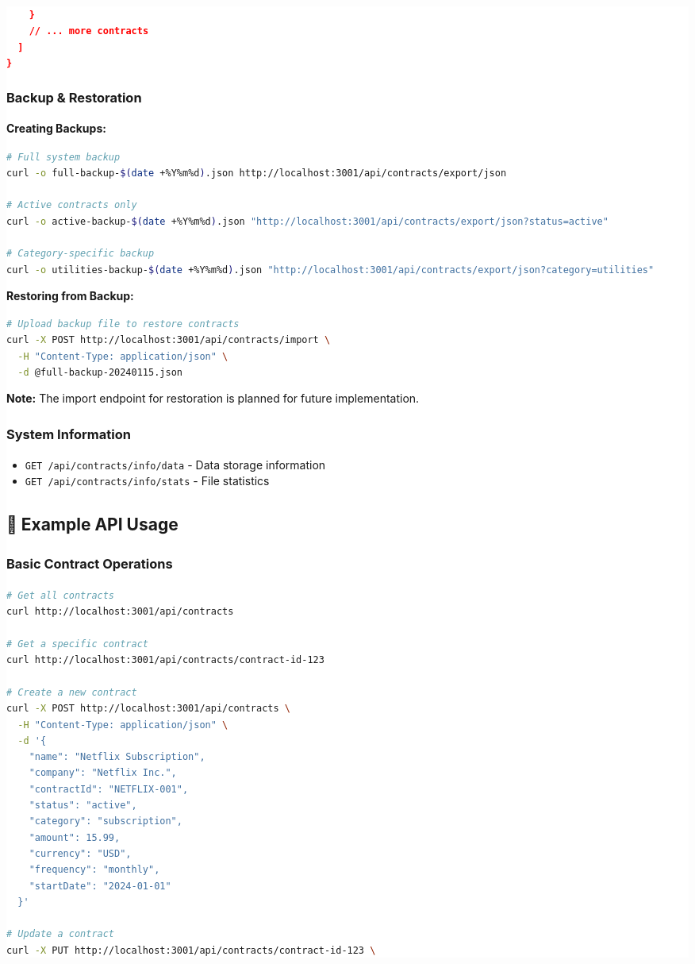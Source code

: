 ```json
    }
    // ... more contracts
  ]
}
```

### **Backup & Restoration**

**Creating Backups:**
```bash
# Full system backup
curl -o full-backup-$(date +%Y%m%d).json http://localhost:3001/api/contracts/export/json

# Active contracts only
curl -o active-backup-$(date +%Y%m%d).json "http://localhost:3001/api/contracts/export/json?status=active"

# Category-specific backup
curl -o utilities-backup-$(date +%Y%m%d).json "http://localhost:3001/api/contracts/export/json?category=utilities"
```

**Restoring from Backup:**
```bash
# Upload backup file to restore contracts
curl -X POST http://localhost:3001/api/contracts/import \
  -H "Content-Type: application/json" \
  -d @full-backup-20240115.json
```

**Note:** The import endpoint for restoration is planned for future implementation.

### System Information
- `GET /api/contracts/info/data` - Data storage information
- `GET /api/contracts/info/stats` - File statistics

## 🔧 Example API Usage

### **Basic Contract Operations**

```bash
# Get all contracts
curl http://localhost:3001/api/contracts

# Get a specific contract
curl http://localhost:3001/api/contracts/contract-id-123

# Create a new contract
curl -X POST http://localhost:3001/api/contracts \
  -H "Content-Type: application/json" \
  -d '{
    "name": "Netflix Subscription",
    "company": "Netflix Inc.",
    "contractId": "NETFLIX-001",
    "status": "active",
    "category": "subscription",
    "amount": 15.99,
    "currency": "USD",
    "frequency": "monthly",
    "startDate": "2024-01-01"
  }'

# Update a contract
curl -X PUT http://localhost:3001/api/contracts/contract-id-123 \
```